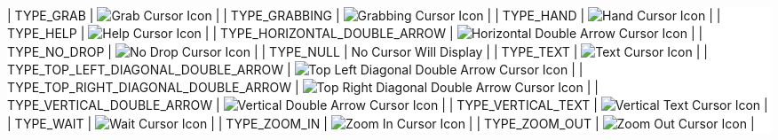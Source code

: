 | TYPE_GRAB                            | ![Grab Cursor Icon](/images/android/pointer-styling/Mouse-Pointer8.png 'Grab Cursor')                                                        |
| TYPE_GRABBING                        | ![Grabbing Cursor Icon](/images/android/pointer-styling/Mouse-Pointer9.png 'Grabbing Cursor')                                                |
| TYPE_HAND                            | ![Hand Cursor Icon](/images/android/pointer-styling/Mouse-Pointer10.png 'Hand Cursor')                                                       |
| TYPE_HELP                            | ![Help Cursor Icon](/images/android/pointer-styling/Mouse-Pointer11.png 'Help Cursor')                                                       |
| TYPE_HORIZONTAL_DOUBLE_ARROW         | ![Horizontal Double Arrow Cursor Icon](/images/android/pointer-styling/Mouse-Pointer12.png 'Horizontal Double Arrow Cursor')                 |
| TYPE_NO_DROP                         | ![No Drop Cursor Icon](/images/android/pointer-styling/Mouse-Pointer13.png 'No Drop Cursor')                                                 |
| TYPE_NULL                            | No Cursor Will Display                                                                                                                       |
| TYPE_TEXT                            | ![Text Cursor Icon](/images/android/pointer-styling/Mouse-Pointer14.png 'Text Cursor')                                                       |
| TYPE_TOP_LEFT_DIAGONAL_DOUBLE_ARROW  | ![Top Left Diagonal Double Arrow Cursor Icon](/images/android/pointer-styling/Mouse-Pointer15.png 'Top Left Diagonal Double Arrow Cursor')   |
| TYPE_TOP_RIGHT_DIAGONAL_DOUBLE_ARROW | ![Top Right Diagonal Double Arrow Cursor Icon](/images/android/pointer-styling/Mouse-Pointer16.png 'Top Right Diagonal Double Arrow Cursor') |
| TYPE_VERTICAL_DOUBLE_ARROW           | ![Vertical Double Arrow Cursor Icon](/images/android/pointer-styling/Mouse-Pointer17.png 'Vertical Double Arrow Cursor')                     |
| TYPE_VERTICAL_TEXT                   | ![Vertical Text Cursor Icon](/images/android/pointer-styling/Mouse-Pointer18.png 'Vertical Text Cursor')                                     |
| TYPE_WAIT                            | ![Wait Cursor Icon](/images/android/pointer-styling/Mouse-Pointer19.gif 'Wait Cursor')                                                       |
| TYPE_ZOOM_IN                         | ![Zoom In Cursor Icon](/images/android/pointer-styling/Mouse-Pointer20.png 'Zoom In Cursor')                                                 |
| TYPE_ZOOM_OUT                        | ![Zoom Out Cursor Icon](/images/android/pointer-styling/Mouse-Pointer21.png 'Zoom Out Cursor')                                               |
